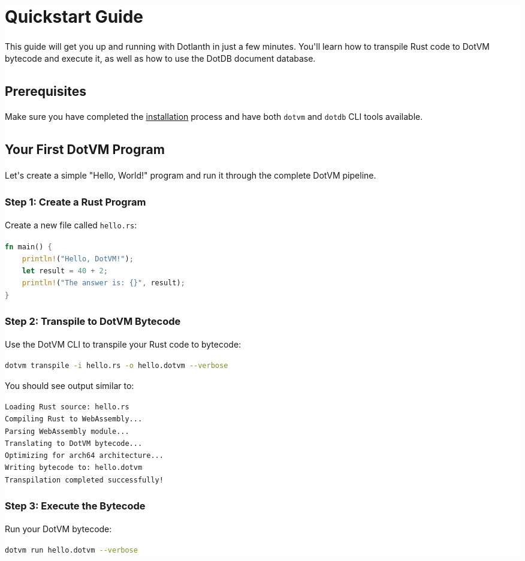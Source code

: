 # Quickstart Guide

This guide will get you up and running with Dotlanth in just a few minutes. You'll learn how to transpile Rust code to DotVM bytecode and execute it, as well as how to use the DotDB document database.

## Prerequisites

Make sure you have completed the [installation](installation.md) process and have both `dotvm` and `dotdb` CLI tools available.

## Your First DotVM Program

Let's create a simple "Hello, World!" program and run it through the complete DotVM pipeline.

### Step 1: Create a Rust Program

Create a new file called `hello.rs`:

```rust
fn main() {
    println!("Hello, DotVM!");
    let result = 40 + 2;
    println!("The answer is: {}", result);
}
```

### Step 2: Transpile to DotVM Bytecode

Use the DotVM CLI to transpile your Rust code to bytecode:

```bash
dotvm transpile -i hello.rs -o hello.dotvm --verbose
```

You should see output similar to:
```
Loading Rust source: hello.rs
Compiling Rust to WebAssembly...
Parsing WebAssembly module...
Translating to DotVM bytecode...
Optimizing for arch64 architecture...
Writing bytecode to: hello.dotvm
Transpilation completed successfully!
```

### Step 3: Execute the Bytecode

Run your DotVM bytecode:

```bash
dotvm run hello.dotvm --verbose
```
